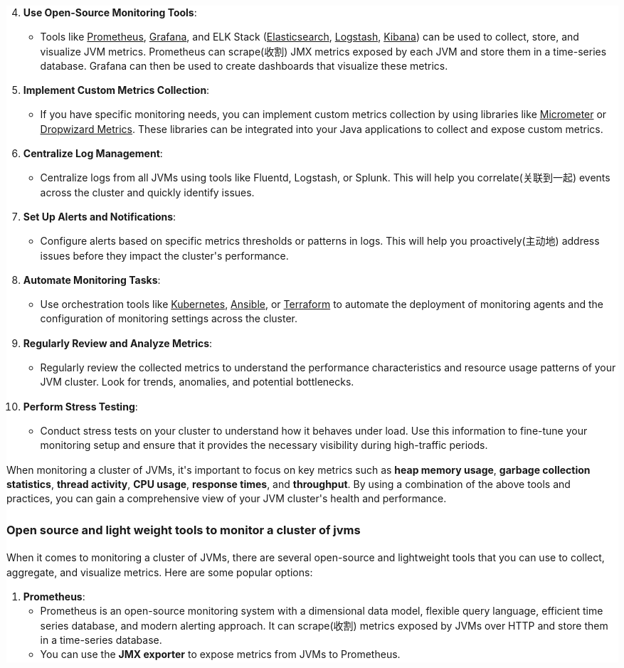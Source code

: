 4. **Use Open-Source Monitoring Tools**:
   - Tools like [Prometheus](https://en.wikipedia.org/wiki/Prometheus_(software)), [Grafana](https://en.wikipedia.org/wiki/Grafana), and ELK Stack ([Elasticsearch](https://en.wikipedia.org/wiki/Elasticsearch), [Logstash](https://www.elastic.co/guide/en/logstash/current/introduction.html), [Kibana](https://www.elastic.co/kibana)) can be used to collect, store, and visualize JVM metrics. Prometheus can scrape(收割) JMX metrics exposed by each JVM and store them in a time-series database. Grafana can then be used to create dashboards that visualize these metrics.

5. **Implement Custom Metrics Collection**:
   - If you have specific monitoring needs, you can implement custom metrics collection by using libraries like [Micrometer](https://micrometer.io/) or [Dropwizard Metrics](https://metrics.dropwizard.io/4.2.0/). These libraries can be integrated into your Java applications to collect and expose custom metrics.

6. **Centralize Log Management**:
   - Centralize logs from all JVMs using tools like Fluentd, Logstash, or Splunk. This will help you correlate(关联到一起) events across the cluster and quickly identify issues.

7. **Set Up Alerts and Notifications**:
   - Configure alerts based on specific metrics thresholds or patterns in logs. This will help you proactively(主动地) address issues before they impact the cluster's performance.

8. **Automate Monitoring Tasks**:
   - Use orchestration tools like [Kubernetes](https://en.wikipedia.org/wiki/Kubernetes), [Ansible](https://en.wikipedia.org/wiki/Ansible_(software)), or [Terraform](https://en.wikipedia.org/wiki/Terraform_(software)) to automate the deployment of monitoring agents and the configuration of monitoring settings across the cluster.

9. **Regularly Review and Analyze Metrics**:
   - Regularly review the collected metrics to understand the performance characteristics and resource usage patterns of your JVM cluster. Look for trends, anomalies, and potential bottlenecks.

10. **Perform Stress Testing**:
    - Conduct stress tests on your cluster to understand how it behaves under load. Use this information to fine-tune your monitoring setup and ensure that it provides the necessary visibility during high-traffic periods.

When monitoring a cluster of JVMs, it's important to focus on key metrics such as **heap memory usage**, **garbage collection statistics**, **thread activity**, **CPU usage**, **response times**, and **throughput**. By using a combination of the above tools and practices, you can gain a comprehensive view of your JVM cluster's health and performance.



### Open source and light weight tools to monitor a cluster of jvms

When it comes to monitoring a cluster of JVMs, there are several open-source and lightweight tools that you can use to collect, aggregate, and visualize metrics. Here are some popular options:

1. **Prometheus**:
   - Prometheus is an open-source monitoring system with a dimensional data model, flexible query language, efficient time series database, and modern alerting approach. It can scrape(收割) metrics exposed by JVMs over HTTP and store them in a time-series database.
   - You can use the **JMX exporter** to expose metrics from JVMs to Prometheus.
